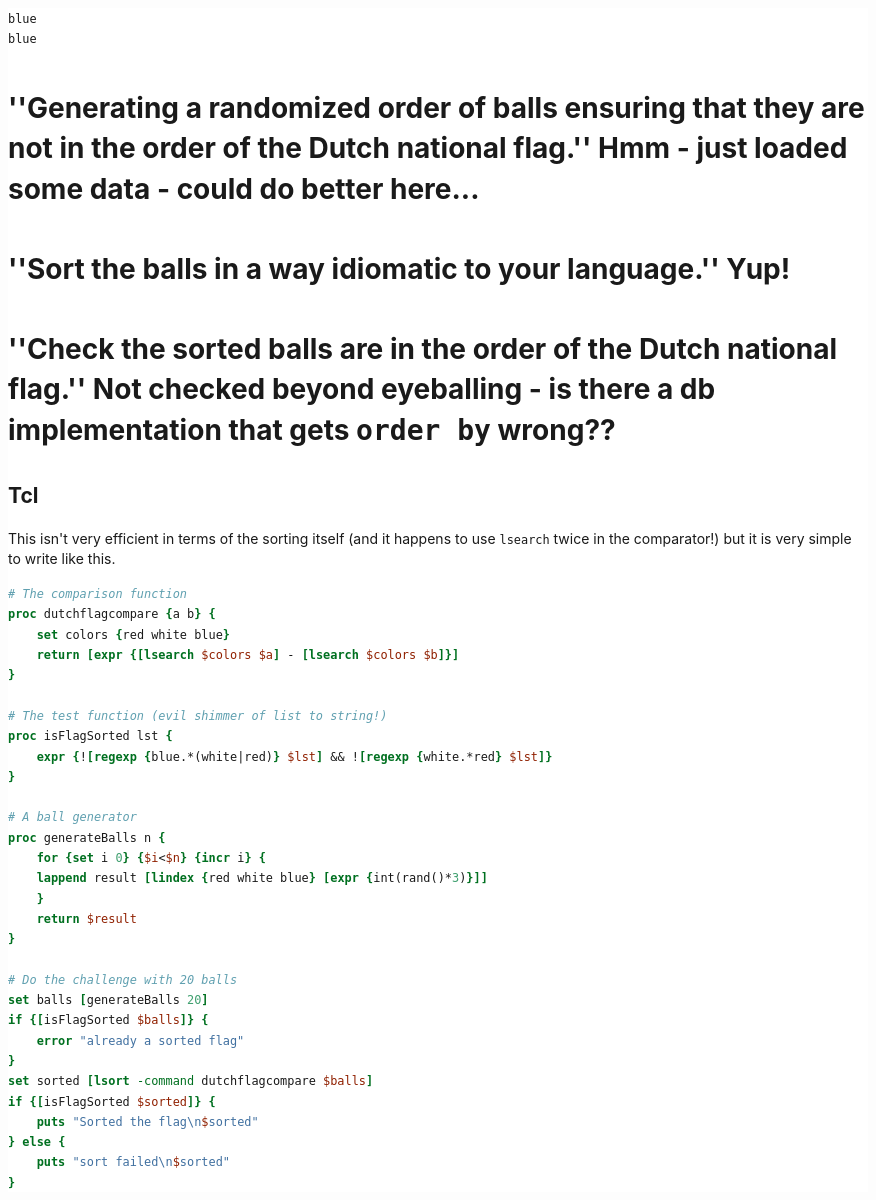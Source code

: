 ```txt
blue
blue
```

# ''Generating a randomized order of balls ensuring that they are not in the order of the Dutch national flag.'' Hmm - just loaded some data - could do better here...
# ''Sort the balls in a way idiomatic to your language.'' Yup!
# ''Check the sorted balls are in the order of the Dutch national flag.'' Not checked beyond eyeballing - is there a db implementation that gets <tt>order by</tt> wrong??


## Tcl

This isn't very efficient in terms of the sorting itself (and it happens to use <code>lsearch</code> twice in the comparator!) but it is very simple to write like this.

```tcl
# The comparison function
proc dutchflagcompare {a b} {
    set colors {red white blue}
    return [expr {[lsearch $colors $a] - [lsearch $colors $b]}]
}

# The test function (evil shimmer of list to string!)
proc isFlagSorted lst {
    expr {![regexp {blue.*(white|red)} $lst] && ![regexp {white.*red} $lst]}
}

# A ball generator
proc generateBalls n {
    for {set i 0} {$i<$n} {incr i} {
	lappend result [lindex {red white blue} [expr {int(rand()*3)}]]
    }
    return $result
}

# Do the challenge with 20 balls
set balls [generateBalls 20]
if {[isFlagSorted $balls]} {
    error "already a sorted flag"
}
set sorted [lsort -command dutchflagcompare $balls]
if {[isFlagSorted $sorted]} {
    puts "Sorted the flag\n$sorted"
} else {
    puts "sort failed\n$sorted"
}
```
